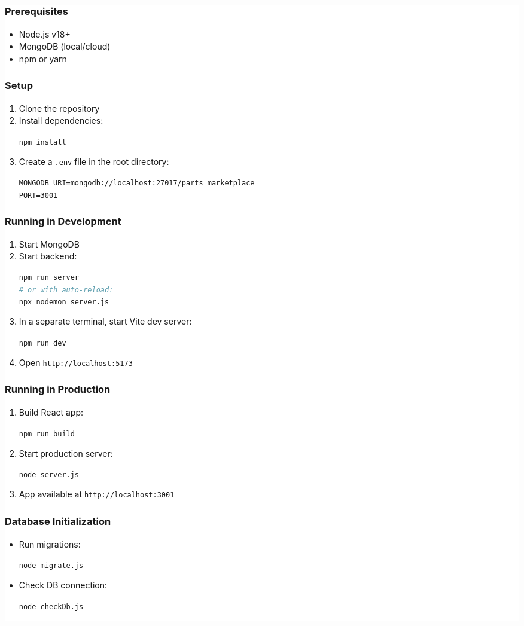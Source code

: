 ### Prerequisites
- Node.js v18+
- MongoDB (local/cloud)
- npm or yarn

### Setup
1. Clone the repository
2. Install dependencies:
   ```bash
   npm install
   ```
3. Create a `.env` file in the root directory:
   ```
   MONGODB_URI=mongodb://localhost:27017/parts_marketplace
   PORT=3001
   ```

### Running in Development
1. Start MongoDB
2. Start backend:
   ```bash
   npm run server
   # or with auto-reload:
   npx nodemon server.js
   ```
3. In a separate terminal, start Vite dev server:
   ```bash
   npm run dev
   ```
4. Open `http://localhost:5173`

### Running in Production
1. Build React app:
   ```bash
   npm run build
   ```
2. Start production server:
   ```bash
   node server.js
   ```
3. App available at `http://localhost:3001`

### Database Initialization
- Run migrations:
  ```bash
  node migrate.js
  ```
- Check DB connection:
  ```bash
  node checkDb.js
  ```

---

